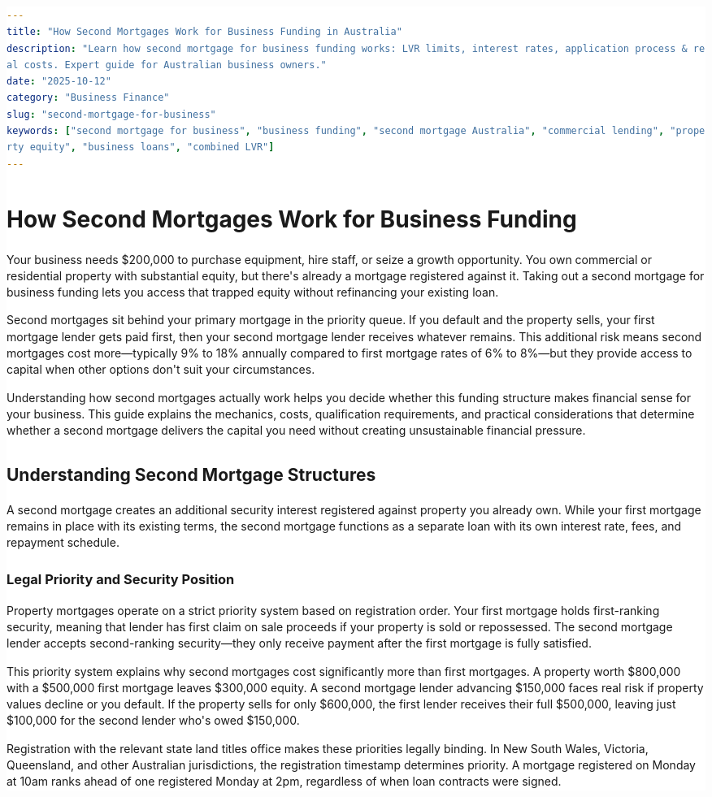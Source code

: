 ```yaml
---
title: "How Second Mortgages Work for Business Funding in Australia"
description: "Learn how second mortgage for business funding works: LVR limits, interest rates, application process & real costs. Expert guide for Australian business owners."
date: "2025-10-12"
category: "Business Finance"
slug: "second-mortgage-for-business"
keywords: ["second mortgage for business", "business funding", "second mortgage Australia", "commercial lending", "property equity", "business loans", "combined LVR"]
---
```


# How Second Mortgages Work for Business Funding

Your business needs $200,000 to purchase equipment, hire staff, or seize a growth opportunity. You own commercial or residential property with substantial equity, but there's already a mortgage registered against it. Taking out a second mortgage for business funding lets you access that trapped equity without refinancing your existing loan.

Second mortgages sit behind your primary mortgage in the priority queue. If you default and the property sells, your first mortgage lender gets paid first, then your second mortgage lender receives whatever remains. This additional risk means second mortgages cost more—typically 9% to 18% annually compared to first mortgage rates of 6% to 8%—but they provide access to capital when other options don't suit your circumstances.

Understanding how second mortgages actually work helps you decide whether this funding structure makes financial sense for your business. This guide explains the mechanics, costs, qualification requirements, and practical considerations that determine whether a second mortgage delivers the capital you need without creating unsustainable financial pressure.

## Understanding Second Mortgage Structures

A second mortgage creates an additional security interest registered against property you already own. While your first mortgage remains in place with its existing terms, the second mortgage functions as a separate loan with its own interest rate, fees, and repayment schedule.

### Legal Priority and Security Position

Property mortgages operate on a strict priority system based on registration order. Your first mortgage holds first-ranking security, meaning that lender has first claim on sale proceeds if your property is sold or repossessed. The second mortgage lender accepts second-ranking security—they only receive payment after the first mortgage is fully satisfied.

This priority system explains why second mortgages cost significantly more than first mortgages. A property worth $800,000 with a $500,000 first mortgage leaves $300,000 equity. A second mortgage lender advancing $150,000 faces real risk if property values decline or you default. If the property sells for only $600,000, the first lender receives their full $500,000, leaving just $100,000 for the second lender who's owed $150,000.

Registration with the relevant state land titles office makes these priorities legally binding. In New South Wales, Victoria, Queensland, and other Australian jurisdictions, the registration timestamp determines priority. A mortgage registered on Monday at 10am ranks ahead of one registered Monday at 2pm, regardless of when loan contracts were signed.
